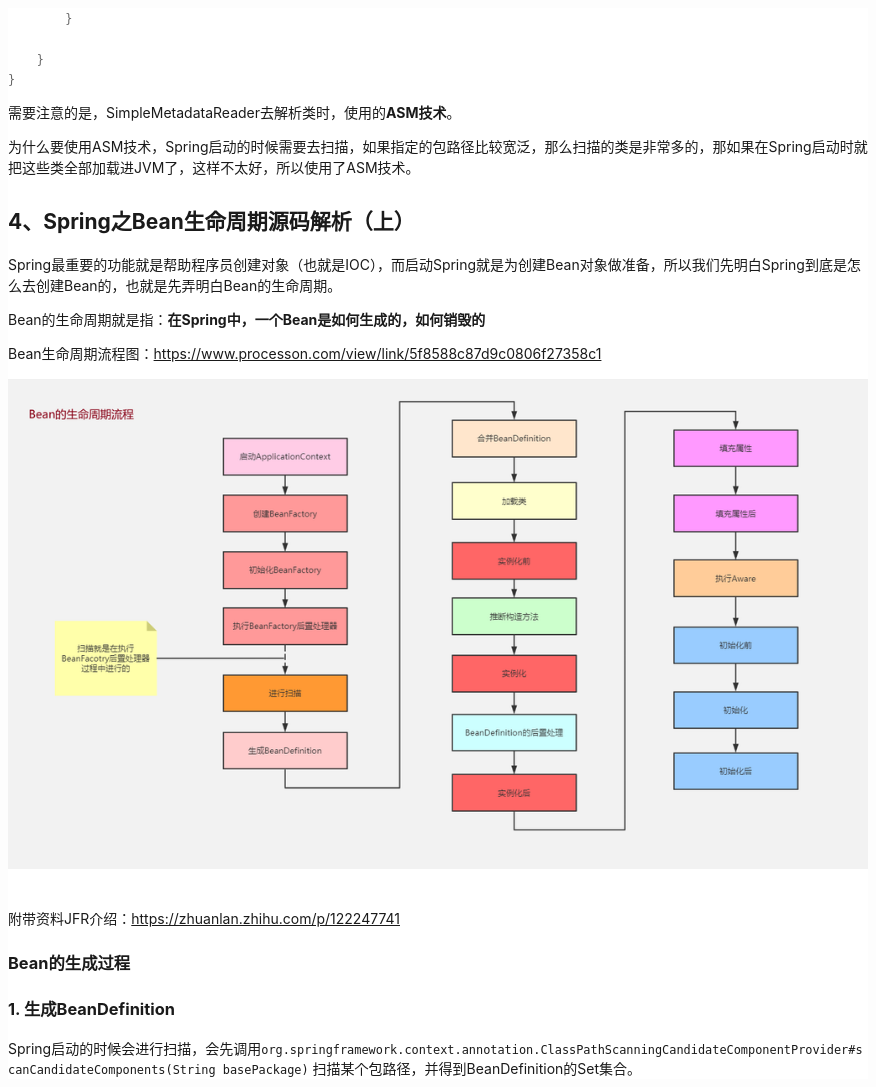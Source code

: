```java
		}

	}
}
```

需要注意的是，SimpleMetadataReader去解析类时，使用的**ASM技术**。

为什么要使用ASM技术，Spring启动的时候需要去扫描，如果指定的包路径比较宽泛，那么扫描的类是非常多的，那如果在Spring启动时就把这些类全部加载进JVM了，这样不太好，所以使用了ASM技术。

## 4、Spring之Bean生命周期源码解析（上）

Spring最重要的功能就是帮助程序员创建对象（也就是IOC），而启动Spring就是为创建Bean对象做准备，所以我们先明白Spring到底是怎么去创建Bean的，也就是先弄明白Bean的生命周期。

Bean的生命周期就是指：**在Spring中，一个Bean是如何生成的，如何销毁的**

Bean生命周期流程图：https://www.processon.com/view/link/5f8588c87d9c0806f27358c1

<div align='center'><img src=./images/spring-原理-tuling5zy/spring-原理-tuling5zy_2021-09-22-11-03-03.png width='100%'/></div><br/>

附带资料JFR介绍：https://zhuanlan.zhihu.com/p/122247741

### Bean的生成过程

### 1. 生成BeanDefinition

Spring启动的时候会进行扫描，会先调用`org.springframework.context.annotation.ClassPathScanningCandidateComponentProvider#scanCandidateComponents(String basePackage)`
扫描某个包路径，并得到BeanDefinition的Set集合。
